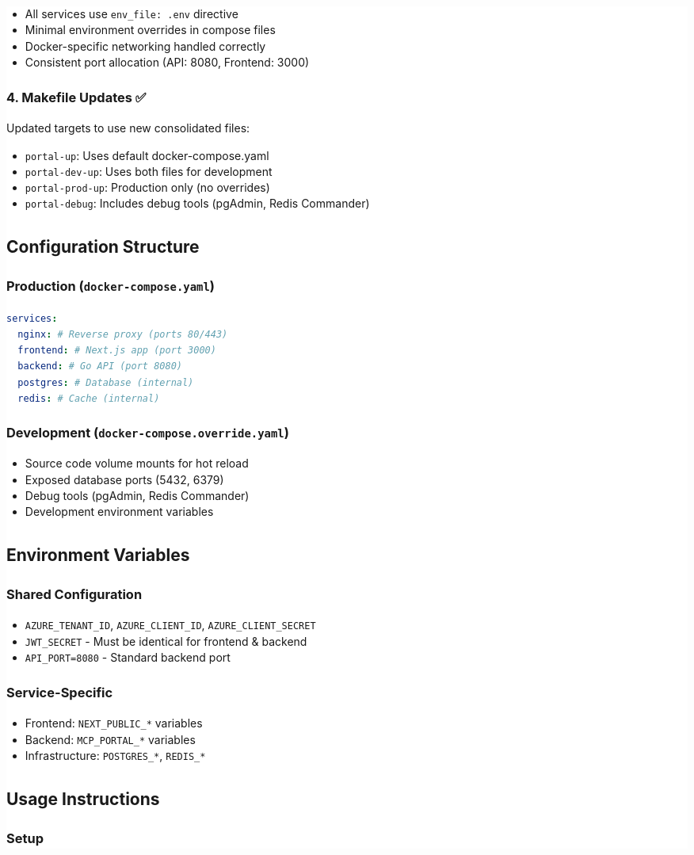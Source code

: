 - All services use `env_file: .env` directive
- Minimal environment overrides in compose files
- Docker-specific networking handled correctly
- Consistent port allocation (API: 8080, Frontend: 3000)

### 4. Makefile Updates ✅

Updated targets to use new consolidated files:

- `portal-up`: Uses default docker-compose.yaml
- `portal-dev-up`: Uses both files for development
- `portal-prod-up`: Production only (no overrides)
- `portal-debug`: Includes debug tools (pgAdmin, Redis Commander)

## Configuration Structure

### Production (`docker-compose.yaml`)

```yaml
services:
  nginx: # Reverse proxy (ports 80/443)
  frontend: # Next.js app (port 3000)
  backend: # Go API (port 8080)
  postgres: # Database (internal)
  redis: # Cache (internal)
```

### Development (`docker-compose.override.yaml`)

- Source code volume mounts for hot reload
- Exposed database ports (5432, 6379)
- Debug tools (pgAdmin, Redis Commander)
- Development environment variables

## Environment Variables

### Shared Configuration

- `AZURE_TENANT_ID`, `AZURE_CLIENT_ID`, `AZURE_CLIENT_SECRET`
- `JWT_SECRET` - Must be identical for frontend & backend
- `API_PORT=8080` - Standard backend port

### Service-Specific

- Frontend: `NEXT_PUBLIC_*` variables
- Backend: `MCP_PORTAL_*` variables
- Infrastructure: `POSTGRES_*`, `REDIS_*`

## Usage Instructions

### Setup
